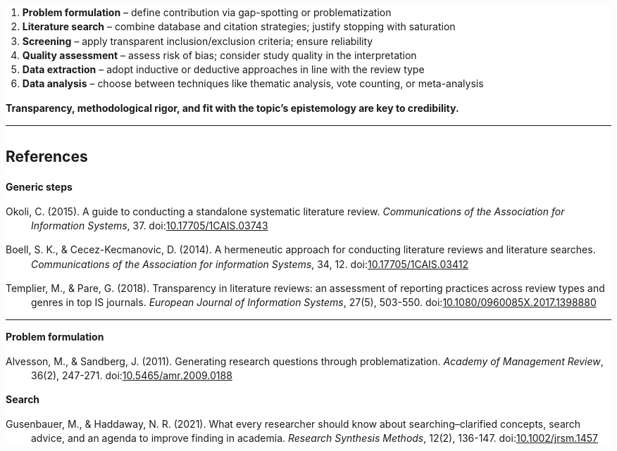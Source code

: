   1. **Problem formulation** – define contribution via gap-spotting or problematization  
  2. **Literature search** – combine database and citation strategies; justify stopping with saturation  
  3. **Screening** – apply transparent inclusion/exclusion criteria; ensure reliability  
  4. **Quality assessment** – assess risk of bias; consider study quality in the interpretation  
  5. **Data extraction** – adopt inductive or deductive approaches in line with the review type
  6. **Data analysis** – choose between techniques like thematic analysis, vote counting, or meta-analysis

**Transparency, methodological rigor, and fit with the topic’s epistemology are key to credibility.**

---

<style scoped>
p {
    padding-left: 36px;
    text-indent: -36px;
}
</style>

## References

**Generic steps**

Okoli, C. (2015). A guide to conducting a standalone systematic literature review. *Communications of the Association for Information Systems*, 37. doi:[10.17705/1CAIS.03743](https://aisel.aisnet.org/cais/vol37/iss1/43/)

Boell, S. K., & Cecez-Kecmanovic, D. (2014). A hermeneutic approach for conducting literature reviews and literature searches. *Communications of the Association for information Systems*, 34, 12. doi:[10.17705/1CAIS.03412](https://aisel.aisnet.org/cais/vol34/iss1/12/)

Templier, M., & Pare, G. (2018). Transparency in literature reviews: an assessment of reporting practices across review types and genres in top IS journals. *European Journal of Information Systems*, 27(5), 503-550. doi:[10.1080/0960085X.2017.1398880](https://www.tandfonline.com/doi/full/10.1080/0960085X.2017.1398880)

---

<style scoped>
p {
    padding-left: 36px;
    text-indent: -36px;
}
</style>

**Problem formulation**

Alvesson, M., & Sandberg, J. (2011). Generating research questions through problematization. *Academy of Management Review*, 36(2), 247-271. doi:[10.5465/amr.2009.0188](https://journals.aom.org/doi/abs/10.5465/amr.2009.0188)

**Search**

Gusenbauer, M., & Haddaway, N. R. (2021). What every researcher should know about searching–clarified concepts, search advice, and an agenda to improve finding in academia. *Research Synthesis Methods*, 12(2), 136-147. doi:[10.1002/jrsm.1457](https://onlinelibrary.wiley.com/doi/full/10.1002/jrsm.1457)
